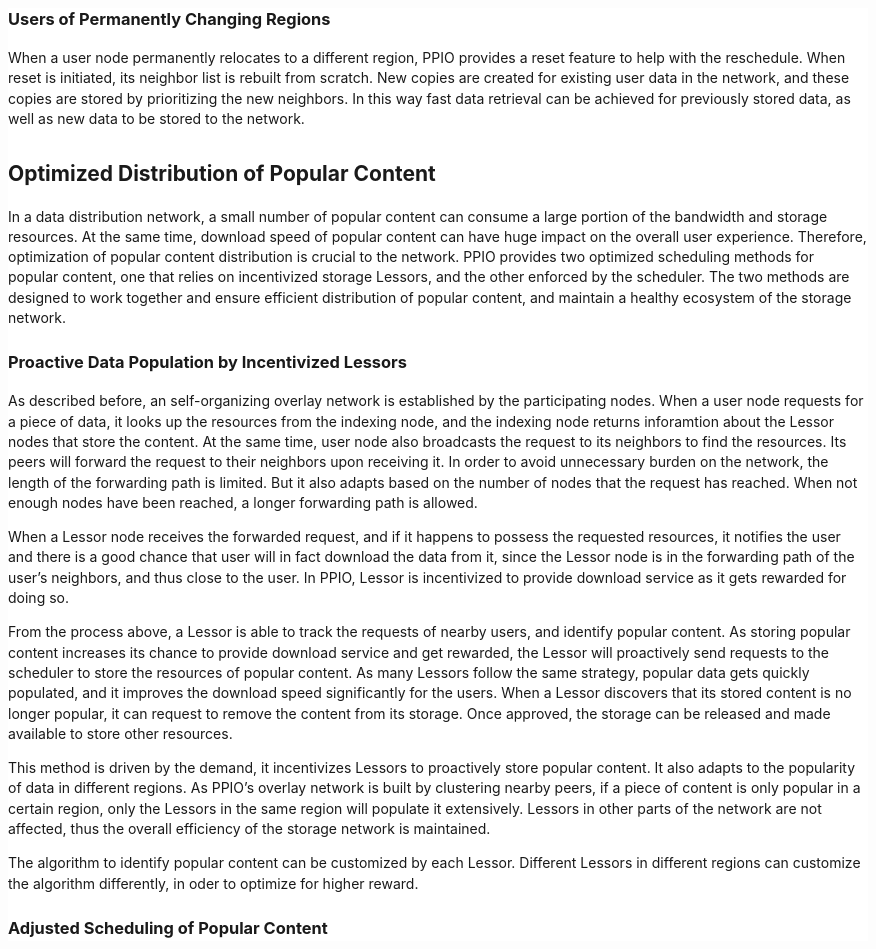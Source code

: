### Users of Permanently Changing Regions
When a user node permanently relocates to a different region, PPIO provides a reset feature to help with the reschedule. When reset is initiated, its neighbor list is rebuilt from scratch. New copies are created for existing user data in the network, and these copies are stored by prioritizing the new neighbors. In this way fast data retrieval can be achieved for previously stored data, as well as new data to be stored to the network.

## Optimized Distribution of Popular Content
In a data distribution network, a small number of popular content can consume a large portion of the bandwidth and storage resources. At the same time, download speed of popular content can have huge impact on the overall user experience. Therefore, optimization of popular content distribution is crucial to the network. PPIO provides two optimized scheduling methods for popular content, one that relies on incentivized storage Lessors, and the other enforced by the scheduler. The two methods are designed to work together and ensure efficient distribution of popular content, and maintain a healthy ecosystem of the storage network.

### Proactive Data Population by Incentivized Lessors

As described before, an self-organizing overlay network is established by the participating nodes. When a user node requests for a piece of data, it looks up the resources from the indexing node, and the indexing node returns inforamtion about the Lessor nodes that store the content. At the same time, user node also broadcasts the request to its neighbors to find the resources. Its peers will forward the request to their neighbors upon receiving it. In order to avoid unnecessary burden on the network, the length of the forwarding path is limited. But it also adapts based on the number of nodes that the request has reached. When not enough nodes have been reached, a longer forwarding path is allowed.

When a Lessor node receives the forwarded request, and if it happens to possess the requested resources, it notifies the user and there is a good chance that user will in fact download the data from it, since the Lessor node is in the forwarding path of the user’s neighbors, and thus close to the user. In PPIO, Lessor is incentivized to provide download service as it gets rewarded for doing so.


From the process above, a Lessor is able to track the requests of nearby users, and identify popular content. As storing popular content increases its chance to provide download service and get rewarded, the Lessor will proactively send requests to the scheduler to store the resources of popular content. As many Lessors follow the same strategy, popular data gets quickly populated, and it improves the download speed significantly for the users. When a Lessor discovers that its stored content is no longer popular, it can request to remove the content from its storage. Once approved, the storage can be released and made available to store other resources.

This method is driven by the demand, it incentivizes Lessors to proactively store popular content. It also adapts to the popularity of data in different regions. As PPIO’s overlay network is built by clustering nearby peers, if a piece of content is only popular in a certain region, only the Lessors in the same region will populate it extensively. Lessors in other parts of the network are not affected, thus the overall efficiency of the storage network is maintained.

The algorithm to identify popular content can be customized by each Lessor. Different Lessors in different regions can customize the algorithm differently, in oder to optimize for higher reward.

### Adjusted Scheduling of Popular Content
